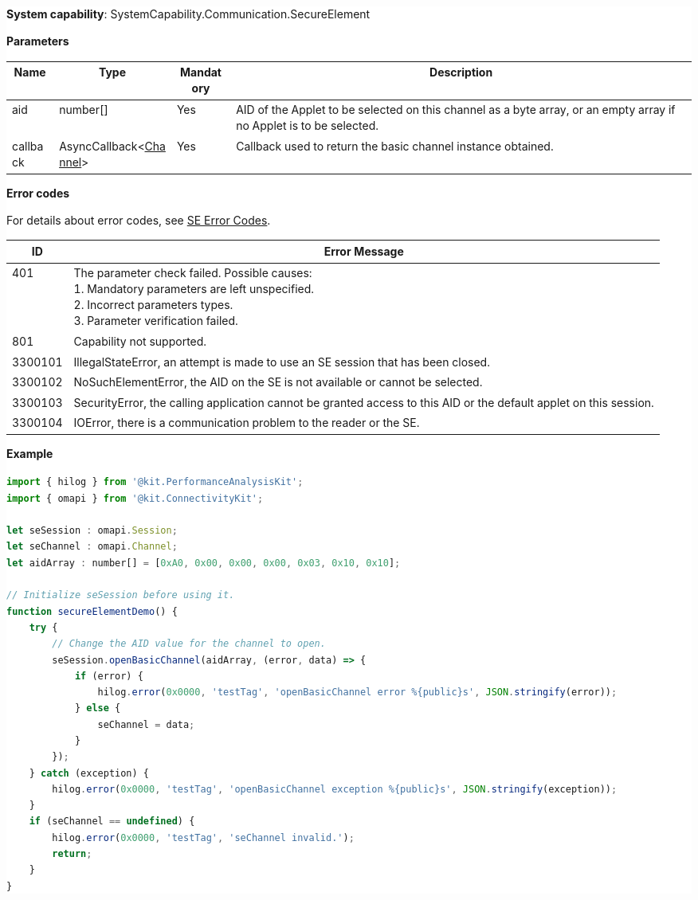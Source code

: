 **System capability**: SystemCapability.Communication.SecureElement

**Parameters**

| **Name**| **Type**              | **Mandatory**| **Description**                                                    |
| ---------- | ---------------------- | ------ | ------------------------------------------------------------ |
| aid        | number[]               | Yes     | AID of the Applet to be selected on this channel as a byte array, or an empty array if no Applet is to be selected.|
| callback   | AsyncCallback\<[Channel](#channel)> | Yes     | Callback used to return the basic channel instance obtained.                           |

**Error codes**

For details about error codes, see [SE Error Codes](errorcode-se.md).

| ID| Error Message                        |
| -------- | -------------------------------- |
|401 | The parameter check failed. Possible causes: <br>1. Mandatory parameters are left unspecified.<br>2. Incorrect parameters types.<br>3. Parameter verification failed. |
|801 | Capability not supported.          |
| 3300101  | IllegalStateError, an attempt is made to use an SE session that has been closed. |
| 3300102  | NoSuchElementError, the AID on the SE is not available or cannot be selected.       |
| 3300103  | SecurityError, the calling application cannot be granted access to this AID or the default applet on this session.   |
| 3300104  | IOError, there is a communication problem to the reader or the SE.     |

**Example**


```js
import { hilog } from '@kit.PerformanceAnalysisKit';
import { omapi } from '@kit.ConnectivityKit';

let seSession : omapi.Session;
let seChannel : omapi.Channel;
let aidArray : number[] = [0xA0, 0x00, 0x00, 0x00, 0x03, 0x10, 0x10];

// Initialize seSession before using it.
function secureElementDemo() {
    try {
        // Change the AID value for the channel to open.
        seSession.openBasicChannel(aidArray, (error, data) => {
            if (error) {
                hilog.error(0x0000, 'testTag', 'openBasicChannel error %{public}s', JSON.stringify(error));
            } else {
                seChannel = data;
            }
        });
    } catch (exception) {
        hilog.error(0x0000, 'testTag', 'openBasicChannel exception %{public}s', JSON.stringify(exception));
    }
    if (seChannel == undefined) {
        hilog.error(0x0000, 'testTag', 'seChannel invalid.');
        return;
    }
}
```
